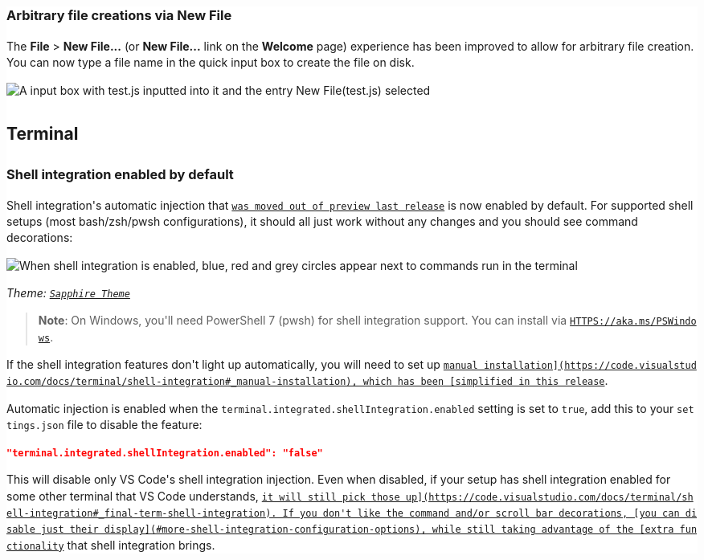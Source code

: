 ### Arbitrary file creations via New File

The **File** > **New File...** (or **New File...** link on the **Welcome** page)
experience has been improved to allow for arbitrary file creation. You can now
type a file name in the quick input box to create the file on disk.

![`A input box with test.js inputted into it and the entry New File(test.js) selected`](images/1_70/new-file.png)

## Terminal

### Shell integration enabled by default

Shell integration's automatic injection that
[`was moved out of preview last release`](https://code.visualstudio.com/updates/v1_69#_shell-integration)
is now enabled by default. For supported shell setups (most bash/zsh/pwsh
configurations), it should all just work without any changes and you should see
command decorations:

![`When shell integration is enabled, blue, red and grey circles appear next to commands run in the terminal`](images/1_70/terminal-si-intro.png)

_Theme:
[`Sapphire Theme`](https://marketplace.visualstudio.com/items?itemName=Tyriar.theme-sapphire)_

> **Note**: On Windows, you'll need PowerShell 7 (pwsh) for shell integration
> support. You can install via
> [`HTTPS://aka.ms/PSWindows`](https://aka.ms/PSWindows).

If the shell integration features don't light up automatically, you will need to
set up
[`manual installation](https://code.visualstudio.com/docs/terminal/shell-integration#_manual-installation),
which has been
[simplified in this release`](#more-shell-integration-configuration-options).

Automatic injection is enabled when the
`terminal.integrated.shellIntegration.enabled` setting is set to `true`, add
this to your `settings.json` file to disable the feature:

```json
"terminal.integrated.shellIntegration.enabled": "false"
```

This will disable only VS Code's shell integration injection. Even when
disabled, if your setup has shell integration enabled for some other terminal
that VS Code understands,
[`it will still pick those up](https://code.visualstudio.com/docs/terminal/shell-integration#_final-term-shell-integration).
If you don't like the command and/or scroll bar decorations,
[you can disable just their display](#more-shell-integration-configuration-options),
while still taking advantage of the
[extra functionality`](https://code.visualstudio.com/docs/terminal/shell-integration#_features)
that shell integration brings.

